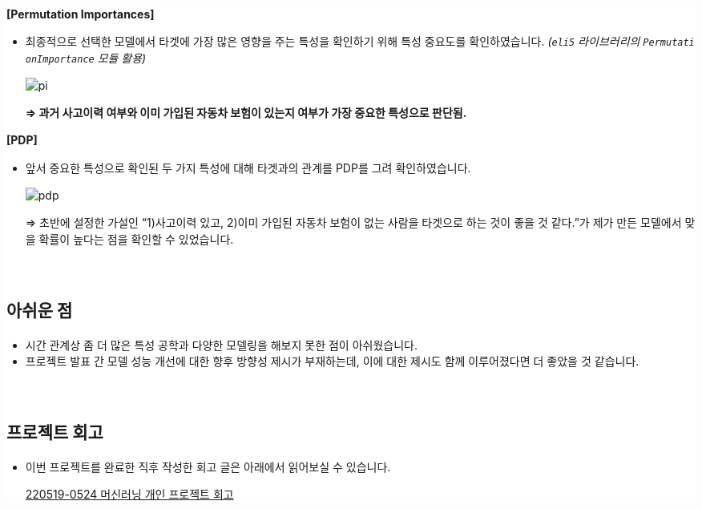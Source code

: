 **[Permutation Importances]**

- 최종적으로 선택한 모델에서 타겟에 가장 많은 영향을 주는 특성을 확인하기 위해 특성 중요도를 확인하였습니다. *(`eli5` 라이브러리의 `PermutationImportance` 모듈 활용)*
    
    <img width="408" alt="pi" src="https://user-images.githubusercontent.com/81467922/184595265-18790deb-b7d4-46fa-9055-ba0457df5f2b.png">    
    
    **⇒ 과거 사고이력 여부와 이미 가입된 자동차 보험이 있는지 여부가 가장 중요한 특성으로 판단됨.**
    

**[PDP]**

- 앞서 중요한 특성으로 확인된 두 가지 특성에 대해 타겟과의 관계를 PDP를 그려 확인하였습니다.

    <img width="662" alt="pdp" src="https://user-images.githubusercontent.com/81467922/184595320-8aea9763-448f-40ea-b539-f6b6ecefaeac.png">
    
    ⇒ 초반에 설정한 가설인 “1)사고이력 있고, 2)이미 가입된 자동차 보험이 없는 사람을 타겟으로 하는 것이 좋을 것 같다.”가 제가 만든 모델에서 맞을 확률이 높다는 점을 확인할 수 있었습니다.
    
<br>

## **아쉬운 점**

- 시간 관계상 좀 더 많은 특성 공학과 다양한 모델링을 해보지 못한 점이 아쉬웠습니다.
- 프로젝트 발표 간 모델 성능 개선에 대한 향후 방향성 제시가 부재하는데, 이에 대한 제시도 함께 이루어졌다면 더 좋았을 것 같습니다.

<br>

## **프로젝트 회고**

- 이번 프로젝트를 완료한 직후 작성한 회고 글은 아래에서 읽어보실 수 있습니다.
    
    [220519-0524 머신러닝 개인 프로젝트 회고](https://velog.io/@cualquier/220519-0524%EB%A8%B8%EC%8B%A0%EB%9F%AC%EB%8B%9D-%EA%B0%9C%EC%9D%B8-%ED%94%84%EB%A1%9C%EC%A0%9D%ED%8A%B8-%ED%9A%8C%EA%B3%A0#3-%EB%AA%A8%EB%8D%B8%EB%A7%81-%EB%B0%8F-%EB%AA%A8%EB%8D%B8-%ED%95%B4%EC%84%9D)
